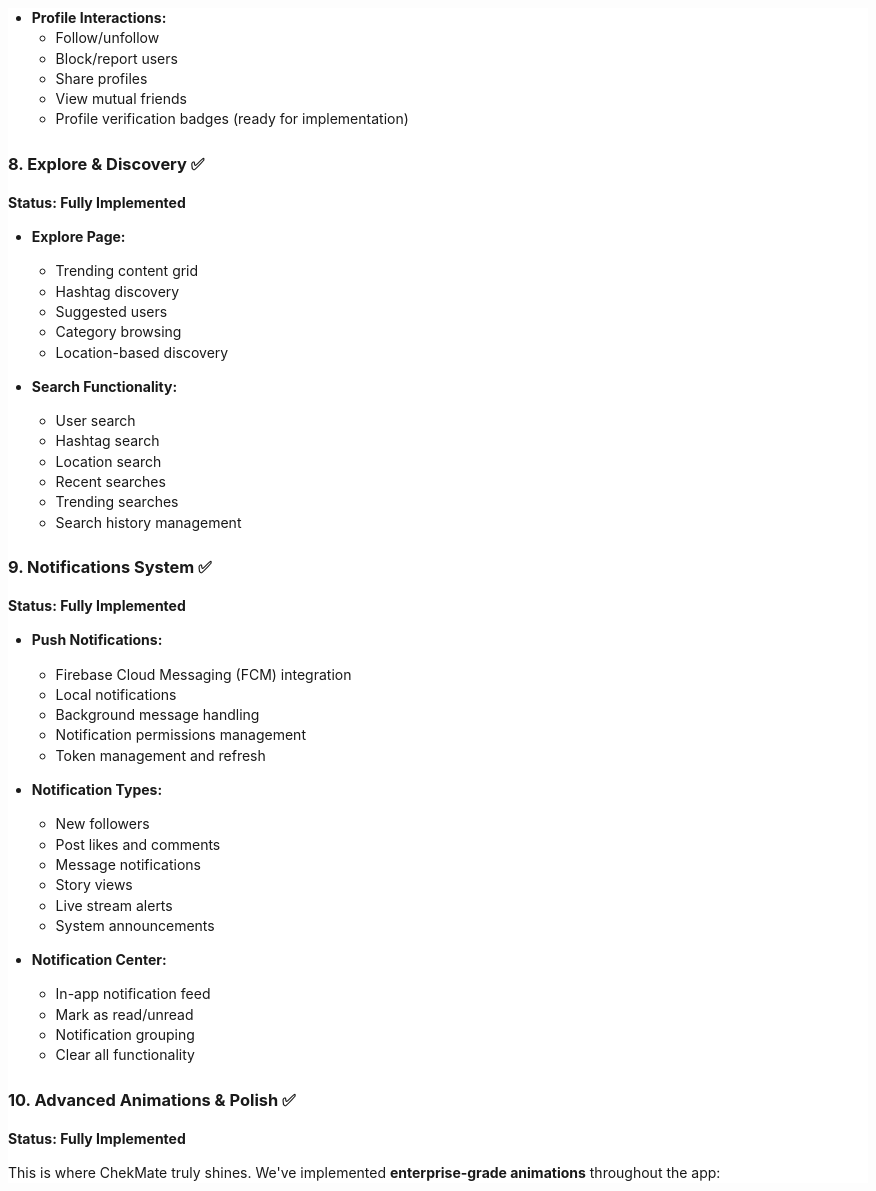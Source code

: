 - **Profile Interactions:**
  - Follow/unfollow
  - Block/report users
  - Share profiles
  - View mutual friends
  - Profile verification badges (ready for implementation)

### 8. **Explore & Discovery** ✅
**Status: Fully Implemented**

- **Explore Page:**
  - Trending content grid
  - Hashtag discovery
  - Suggested users
  - Category browsing
  - Location-based discovery
  
- **Search Functionality:**
  - User search
  - Hashtag search
  - Location search
  - Recent searches
  - Trending searches
  - Search history management

### 9. **Notifications System** ✅
**Status: Fully Implemented**

- **Push Notifications:**
  - Firebase Cloud Messaging (FCM) integration
  - Local notifications
  - Background message handling
  - Notification permissions management
  - Token management and refresh
  
- **Notification Types:**
  - New followers
  - Post likes and comments
  - Message notifications
  - Story views
  - Live stream alerts
  - System announcements
  
- **Notification Center:**
  - In-app notification feed
  - Mark as read/unread
  - Notification grouping
  - Clear all functionality

### 10. **Advanced Animations & Polish** ✅
**Status: Fully Implemented**

This is where ChekMate truly shines. We've implemented **enterprise-grade animations** throughout the app:
